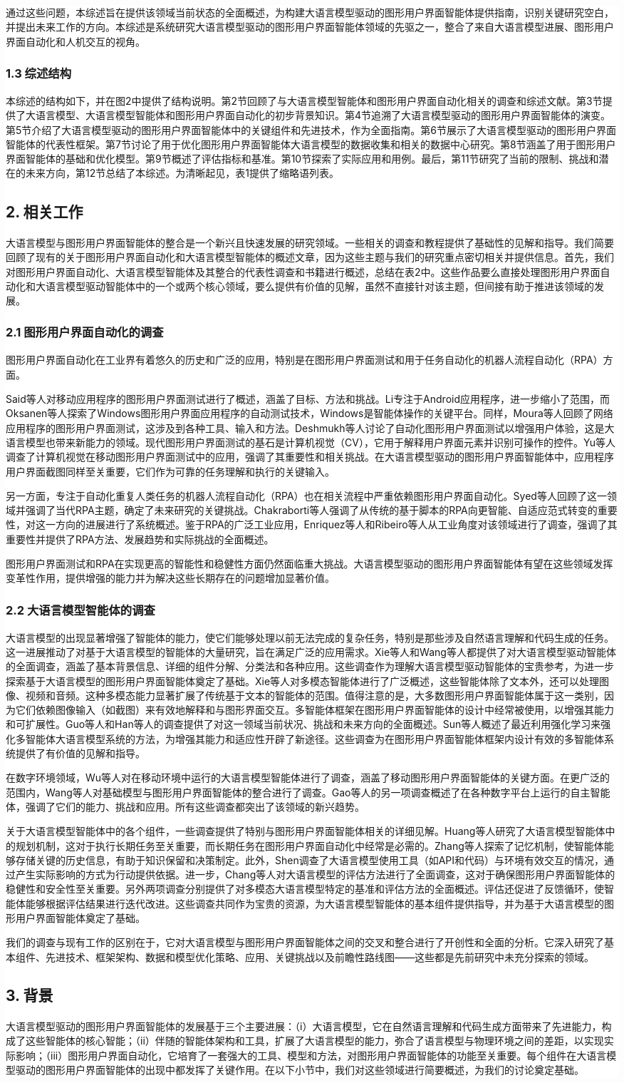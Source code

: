 通过这些问题，本综述旨在提供该领域当前状态的全面概述，为构建大语言模型驱动的图形用户界面智能体提供指南，识别关键研究空白，并提出未来工作的方向。本综述是系统研究大语言模型驱动的图形用户界面智能体领域的先驱之一，整合了来自大语言模型进展、图形用户界面自动化和人机交互的视角。

### 1.3 综述结构
本综述的结构如下，并在图2中提供了结构说明。第2节回顾了与大语言模型智能体和图形用户界面自动化相关的调查和综述文献。第3节提供了大语言模型、大语言模型智能体和图形用户界面自动化的初步背景知识。第4节追溯了大语言模型驱动的图形用户界面智能体的演变。第5节介绍了大语言模型驱动的图形用户界面智能体中的关键组件和先进技术，作为全面指南。第6节展示了大语言模型驱动的图形用户界面智能体的代表性框架。第7节讨论了用于优化图形用户界面智能体大语言模型的数据收集和相关的数据中心研究。第8节涵盖了用于图形用户界面智能体的基础和优化模型。第9节概述了评估指标和基准。第10节探索了实际应用和用例。最后，第11节研究了当前的限制、挑战和潜在的未来方向，第12节总结了本综述。为清晰起见，表1提供了缩略语列表。

## 2. 相关工作
大语言模型与图形用户界面智能体的整合是一个新兴且快速发展的研究领域。一些相关的调查和教程提供了基础性的见解和指导。我们简要回顾了现有的关于图形用户界面自动化和大语言模型智能体的概述文章，因为这些主题与我们的研究重点密切相关并提供信息。首先，我们对图形用户界面自动化、大语言模型智能体及其整合的代表性调查和书籍进行概述，总结在表2中。这些作品要么直接处理图形用户界面自动化和大语言模型驱动智能体中的一个或两个核心领域，要么提供有价值的见解，虽然不直接针对该主题，但间接有助于推进该领域的发展。

### 2.1 图形用户界面自动化的调查
图形用户界面自动化在工业界有着悠久的历史和广泛的应用，特别是在图形用户界面测试和用于任务自动化的机器人流程自动化（RPA）方面。

Said等人对移动应用程序的图形用户界面测试进行了概述，涵盖了目标、方法和挑战。Li专注于Android应用程序，进一步缩小了范围，而Oksanen等人探索了Windows图形用户界面应用程序的自动测试技术，Windows是智能体操作的关键平台。同样，Moura等人回顾了网络应用程序的图形用户界面测试，这涉及到各种工具、输入和方法。Deshmukh等人讨论了自动化图形用户界面测试以增强用户体验，这是大语言模型也带来新能力的领域。现代图形用户界面测试的基石是计算机视觉（CV），它用于解释用户界面元素并识别可操作的控件。Yu等人调查了计算机视觉在移动图形用户界面测试中的应用，强调了其重要性和相关挑战。在大语言模型驱动的图形用户界面智能体中，应用程序用户界面截图同样至关重要，它们作为可靠的任务理解和执行的关键输入。

另一方面，专注于自动化重复人类任务的机器人流程自动化（RPA）也在相关流程中严重依赖图形用户界面自动化。Syed等人回顾了这一领域并强调了当代RPA主题，确定了未来研究的关键挑战。Chakraborti等人强调了从传统的基于脚本的RPA向更智能、自适应范式转变的重要性，对这一方向的进展进行了系统概述。鉴于RPA的广泛工业应用，Enriquez等人和Ribeiro等人从工业角度对该领域进行了调查，强调了其重要性并提供了RPA方法、发展趋势和实际挑战的全面概述。

图形用户界面测试和RPA在实现更高的智能性和稳健性方面仍然面临重大挑战。大语言模型驱动的图形用户界面智能体有望在这些领域发挥变革性作用，提供增强的能力并为解决这些长期存在的问题增加显著价值。

### 2.2 大语言模型智能体的调查
大语言模型的出现显著增强了智能体的能力，使它们能够处理以前无法完成的复杂任务，特别是那些涉及自然语言理解和代码生成的任务。这一进展推动了对基于大语言模型的智能体的大量研究，旨在满足广泛的应用需求。Xie等人和Wang等人都提供了对大语言模型驱动智能体的全面调查，涵盖了基本背景信息、详细的组件分解、分类法和各种应用。这些调查作为理解大语言模型驱动智能体的宝贵参考，为进一步探索基于大语言模型的图形用户界面智能体奠定了基础。Xie等人对多模态智能体进行了广泛概述，这些智能体除了文本外，还可以处理图像、视频和音频。这种多模态能力显著扩展了传统基于文本的智能体的范围。值得注意的是，大多数图形用户界面智能体属于这一类别，因为它们依赖图像输入（如截图）来有效地解释和与图形界面交互。多智能体框架在图形用户界面智能体的设计中经常被使用，以增强其能力和可扩展性。Guo等人和Han等人的调查提供了对这一领域当前状况、挑战和未来方向的全面概述。Sun等人概述了最近利用强化学习来强化多智能体大语言模型系统的方法，为增强其能力和适应性开辟了新途径。这些调查为在图形用户界面智能体框架内设计有效的多智能体系统提供了有价值的见解和指导。

在数字环境领域，Wu等人对在移动环境中运行的大语言模型智能体进行了调查，涵盖了移动图形用户界面智能体的关键方面。在更广泛的范围内，Wang等人对基础模型与图形用户界面智能体的整合进行了调查。Gao等人的另一项调查概述了在各种数字平台上运行的自主智能体，强调了它们的能力、挑战和应用。所有这些调查都突出了该领域的新兴趋势。

关于大语言模型智能体中的各个组件，一些调查提供了特别与图形用户界面智能体相关的详细见解。Huang等人研究了大语言模型智能体中的规划机制，这对于执行长期任务至关重要，而长期任务在图形用户界面自动化中经常是必需的。Zhang等人探索了记忆机制，使智能体能够存储关键的历史信息，有助于知识保留和决策制定。此外，Shen调查了大语言模型使用工具（如API和代码）与环境有效交互的情况，通过产生实际影响的方式为行动提供依据。进一步，Chang等人对大语言模型的评估方法进行了全面调查，这对于确保图形用户界面智能体的稳健性和安全性至关重要。另外两项调查分别提供了对多模态大语言模型特定的基准和评估方法的全面概述。评估还促进了反馈循环，使智能体能够根据评估结果进行迭代改进。这些调查共同作为宝贵的资源，为大语言模型智能体的基本组件提供指导，并为基于大语言模型的图形用户界面智能体奠定了基础。

我们的调查与现有工作的区别在于，它对大语言模型与图形用户界面智能体之间的交叉和整合进行了开创性和全面的分析。它深入研究了基本组件、先进技术、框架架构、数据和模型优化策略、应用、关键挑战以及前瞻性路线图——这些都是先前研究中未充分探索的领域。

## 3. 背景
大语言模型驱动的图形用户界面智能体的发展基于三个主要进展：（i）大语言模型，它在自然语言理解和代码生成方面带来了先进能力，构成了这些智能体的核心智能；（ii）伴随的智能体架构和工具，扩展了大语言模型的能力，弥合了语言模型与物理环境之间的差距，以实现实际影响；（iii）图形用户界面自动化，它培育了一套强大的工具、模型和方法，对图形用户界面智能体的功能至关重要。每个组件在大语言模型驱动的图形用户界面智能体的出现中都发挥了关键作用。在以下小节中，我们对这些领域进行简要概述，为我们的讨论奠定基础。

